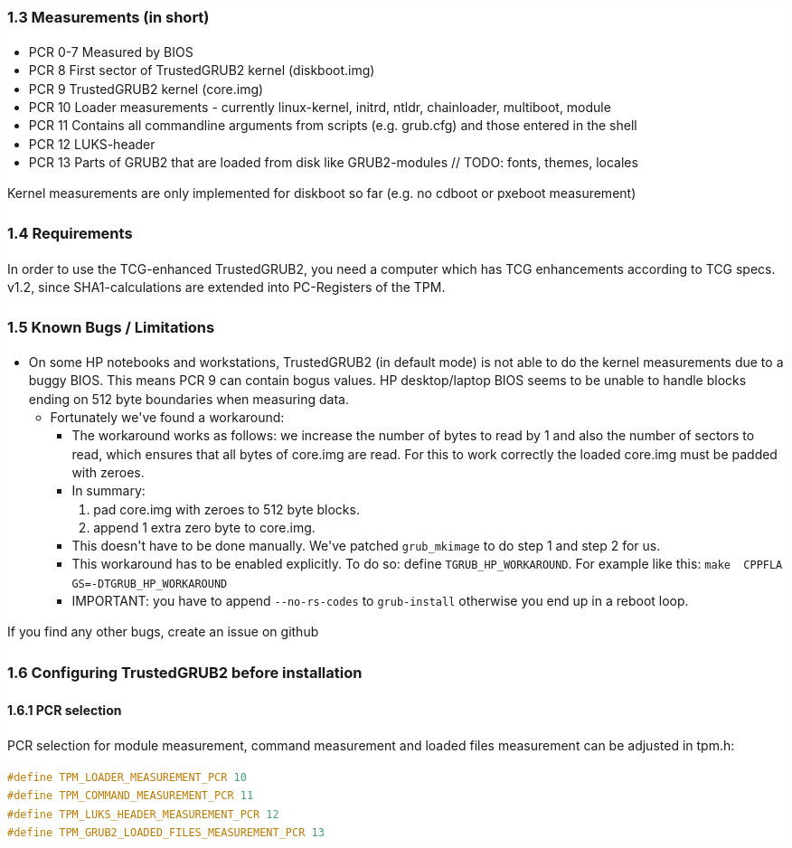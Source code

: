 ### 1.3 Measurements (in short)

* PCR 0-7 Measured by BIOS
* PCR 8 First sector of TrustedGRUB2 kernel (diskboot.img)
* PCR 9 TrustedGRUB2 kernel (core.img)
* PCR 10 Loader measurements - currently linux-kernel, initrd, ntldr, chainloader, multiboot, module
* PCR 11 Contains all commandline arguments from scripts (e.g. grub.cfg) and those entered in the shell
* PCR 12 LUKS-header
* PCR 13 Parts of GRUB2 that are loaded from disk like GRUB2-modules // TODO: fonts, themes, locales

Kernel measurements are only implemented for diskboot so far (e.g. no cdboot or pxeboot measurement)

### 1.4 Requirements

In order to use the TCG-enhanced TrustedGRUB2, you need a computer which has TCG enhancements according to TCG specs. v1.2, since SHA1-calculations are extended into PC-Registers of the TPM.

### 1.5 Known Bugs / Limitations

* On some HP notebooks and workstations, TrustedGRUB2 (in default mode) is not able to do the kernel measurements due to a buggy BIOS. This means PCR 9 can 
contain bogus values. HP desktop/laptop BIOS seems to be unable to handle blocks ending on 512 byte boundaries when measuring data.
  * Fortunately we've found a workaround:
    * The workaround works as follows: we increase the number of bytes to read by 1 and also the number of sectors to read, which ensures that all 
bytes of core.img are read. For this to work correctly the loaded core.img must be padded with zeroes.
    * In summary: 
      1. pad core.img with zeroes to 512 byte blocks.
      2. append 1 extra zero byte to core.img.
    * This doesn't have to be done manually. We've patched `grub_mkimage` to do step 1 and step 2 for us.
    * This workaround has to be enabled explicitly. To do so: define `TGRUB_HP_WORKAROUND`. For example like this: `make 
CPPFLAGS=-DTGRUB_HP_WORKAROUND`
    * IMPORTANT: you have to append `--no-rs-codes` to `grub-install` otherwise you end up in a reboot loop.

If you find any other bugs, create an issue on github

### 1.6 Configuring TrustedGRUB2 before installation

#### 1.6.1 PCR selection
PCR selection for module measurement, command measurement and loaded files measurement can be adjusted in tpm.h:

```C++
#define TPM_LOADER_MEASUREMENT_PCR 10
#define TPM_COMMAND_MEASUREMENT_PCR 11
#define TPM_LUKS_HEADER_MEASUREMENT_PCR 12
#define TPM_GRUB2_LOADED_FILES_MEASUREMENT_PCR 13
```
